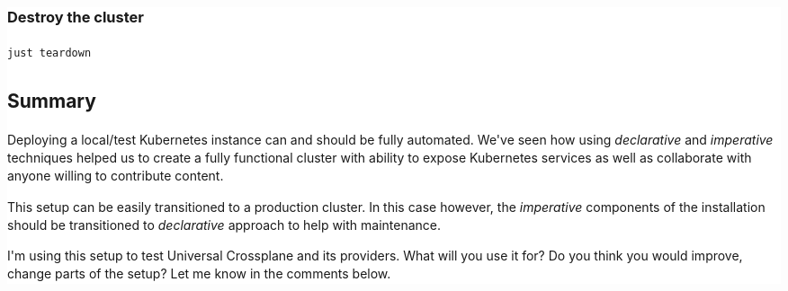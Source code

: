### Destroy the cluster

```bash
just teardown
```

## Summary

Deploying a local/test Kubernetes instance can and should be fully automated.
We've seen how using _declarative_ and _imperative_ techniques helped us to
create a fully functional cluster with ability to expose Kubernetes services as
well as collaborate with anyone willing to contribute content.

This setup can be easily transitioned to a production cluster. In this case
however, the _imperative_ components of the installation should be transitioned
to _declarative_ approach to help with maintenance.

I'm using this setup to test Universal Crossplane and its providers. What will
you use it for? Do you think you would improve, change parts of the setup? Let
me know in the comments below.
